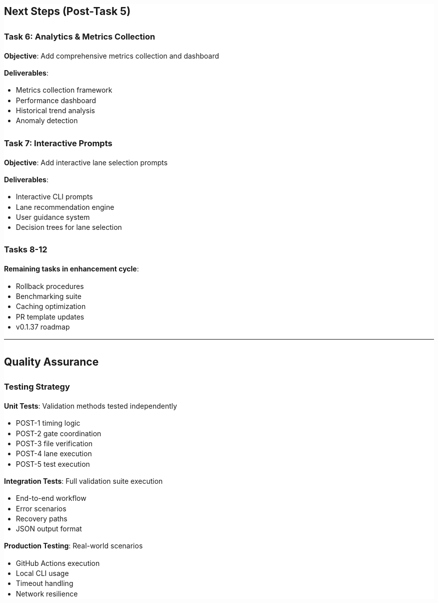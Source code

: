 ## Next Steps (Post-Task 5)

### Task 6: Analytics & Metrics Collection

**Objective**: Add comprehensive metrics collection and dashboard

**Deliverables**:
- Metrics collection framework
- Performance dashboard
- Historical trend analysis
- Anomaly detection

### Task 7: Interactive Prompts

**Objective**: Add interactive lane selection prompts

**Deliverables**:
- Interactive CLI prompts
- Lane recommendation engine
- User guidance system
- Decision trees for lane selection

### Tasks 8-12

**Remaining tasks in enhancement cycle**:
- Rollback procedures
- Benchmarking suite
- Caching optimization
- PR template updates
- v0.1.37 roadmap

---

## Quality Assurance

### Testing Strategy

**Unit Tests**: Validation methods tested independently
- POST-1 timing logic
- POST-2 gate coordination
- POST-3 file verification
- POST-4 lane execution
- POST-5 test execution

**Integration Tests**: Full validation suite execution
- End-to-end workflow
- Error scenarios
- Recovery paths
- JSON output format

**Production Testing**: Real-world scenarios
- GitHub Actions execution
- Local CLI usage
- Timeout handling
- Network resilience
